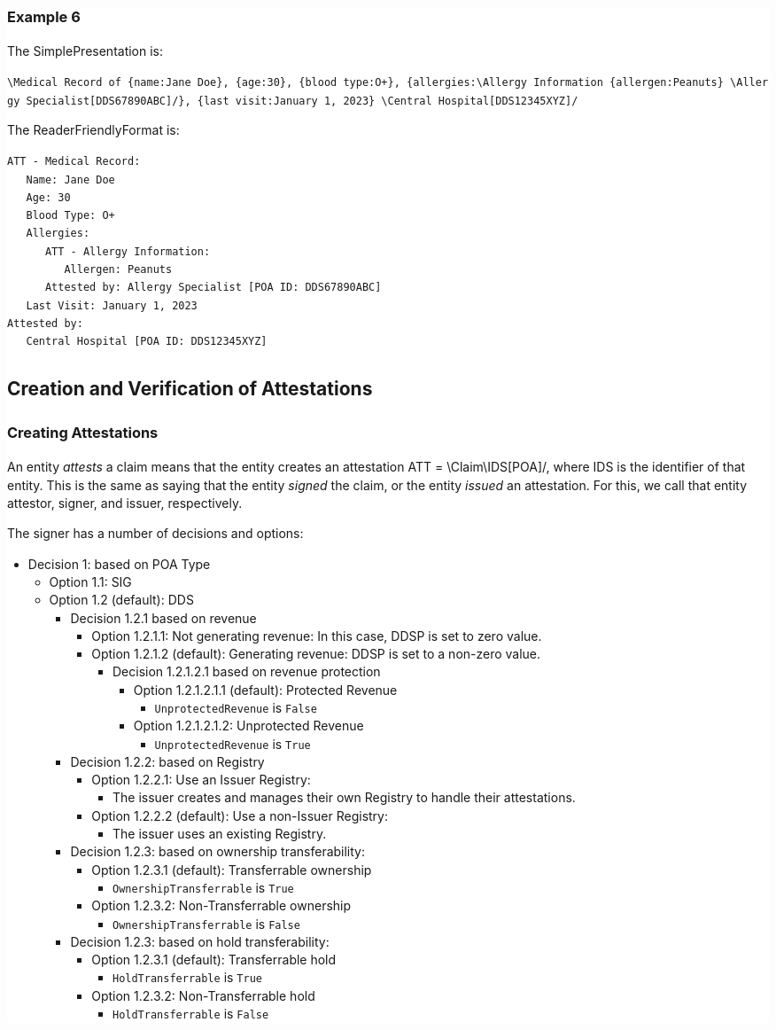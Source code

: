### Example 6

The SimplePresentation is:

`\Medical Record of {name:Jane Doe}, {age:30}, {blood type:O+}, {allergies:\Allergy Information {allergen:Peanuts} \Allergy Specialist[DDS67890ABC]/}, {last visit:January 1, 2023} \Central Hospital[DDS12345XYZ]/` 

The ReaderFriendlyFormat is:
```
ATT - Medical Record:
   Name: Jane Doe
   Age: 30
   Blood Type: O+
   Allergies:
      ATT - Allergy Information:
         Allergen: Peanuts
      Attested by: Allergy Specialist [POA ID: DDS67890ABC]
   Last Visit: January 1, 2023
Attested by: 
   Central Hospital [POA ID: DDS12345XYZ]
```

## Creation and Verification of Attestations

### Creating Attestations

An entity *attests* a claim means that the entity creates an attestation ATT = \Claim\IDS[POA]/, where IDS is the identifier of that entity. This is the same as saying that the entity *signed* the claim, or the entity *issued* an attestation. For this, we call that entity attestor, signer, and issuer, respectively.

The signer has a number of decisions and options:
- Decision 1: based on POA Type
   - Option 1.1: SIG
   - Option 1.2 (default): DDS
      - Decision 1.2.1 based on revenue
         - Option 1.2.1.1: Not generating revenue: In this case, DDSP is set to zero value.
         - Option 1.2.1.2 (default): Generating revenue: DDSP is set to a non-zero value. 
            - Decision 1.2.1.2.1 based on revenue protection
               - Option 1.2.1.2.1.1 (default): Protected Revenue
                  - `UnprotectedRevenue` is `False`
               - Option 1.2.1.2.1.2: Unprotected Revenue
                  - `UnprotectedRevenue` is `True`
      - Decision 1.2.2: based on Registry
         - Option 1.2.2.1: Use an Issuer Registry:
            - The issuer creates and manages their own Registry to handle their attestations.
         - Option 1.2.2.2 (default): Use a non-Issuer Registry:
            - The issuer uses an existing Registry.
      - Decision 1.2.3: based on ownership transferability:
         - Option 1.2.3.1 (default): Transferrable ownership
            - `OwnershipTransferrable` is `True`
         - Option 1.2.3.2: Non-Transferrable ownership
            - `OwnershipTransferrable` is `False`
      - Decision 1.2.3: based on hold transferability:
         - Option 1.2.3.1 (default): Transferrable hold
            - `HoldTransferrable` is `True`
         - Option 1.2.3.2: Non-Transferrable hold
            - `HoldTransferrable` is `False`
